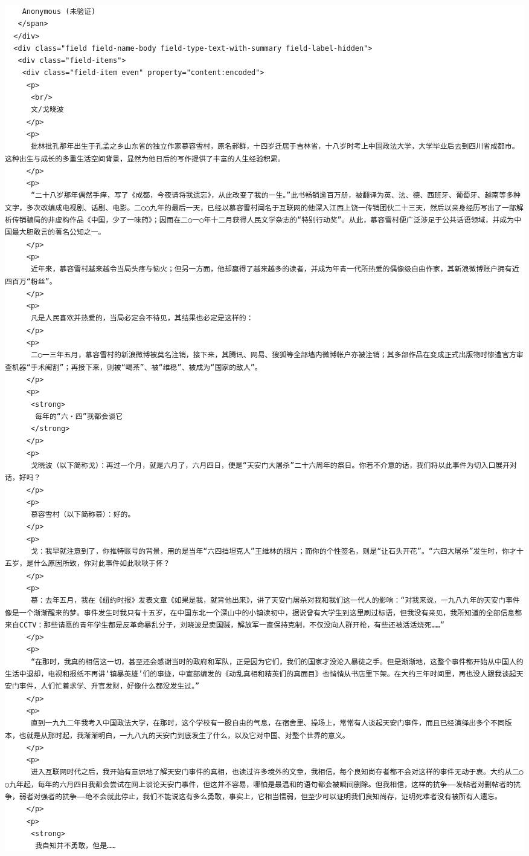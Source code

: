         Anonymous (未验证)
       </span>
      </div>
      <div class="field field-name-body field-type-text-with-summary field-label-hidden">
       <div class="field-items">
        <div class="field-item even" property="content:encoded">
         <p>
          <br/>
          文/戈晓波
         </p>
         <p>
          批林批孔那年出生于孔孟之乡山东省的独立作家慕容雪村，原名郝群，十四岁迁居于吉林省，十八岁时考上中国政法大学，大学毕业后去到四川省成都市。这种出生与成长的多重生活空间背景，显然为他日后的写作提供了丰富的人生经验积累。
         </p>
         <p>
          “二十八岁那年偶然手痒，写了《成都，今夜请将我遗忘》，从此改变了我的一生。”此书畅销逾百万册，被翻译为英、法、德、西班牙、葡萄牙、越南等多种文字，多次改编成电视剧、话剧、电影。二○○九年的最后一天，已经以慕容雪村闻名于互联网的他深入江西上饶一传销团伙二十三天，然后以亲身经历写出了一部解析传销骗局的非虚构作品《中国，少了一味药》；因而在二○一○年十二月获得人民文学杂志的“特别行动奖”。从此，慕容雪村便广泛涉足于公共话语领域，并成为中国最大胆敢言的著名公知之一。
         </p>
         <p>
          近年来，慕容雪村越来越令当局头疼与恼火；但另一方面，他却赢得了越来越多的读者，并成为年青一代所热爱的偶像级自由作家，其新浪微博账户拥有近四百万“粉丝”。
         </p>
         <p>
          凡是人民喜欢并热爱的，当局必定会不待见，其结果也必定是这样的：
         </p>
         <p>
          二○一三年五月，慕容雪村的新浪微博被莫名注销，接下来，其腾讯、网易、獀狐等全部墙内微博帐户亦被注销；其多部作品在变成正式出版物时惨遭官方审查机器“手术阉割”；再接下来，则被“喝茶”、被“维稳”、被成为“国家的敌人”。
         </p>
         <p>
          <strong>
           每年的“六‧四”我都会谈它
          </strong>
         </p>
         <p>
          戈晓波（以下简称戈）：再过一个月，就是六月了，六月四日，便是“天安门大屠杀”二十六周年的祭日。你若不介意的话，我们将以此事件为切入口展开对话，好吗？
         </p>
         <p>
          慕容雪村（以下简称慕）：好的。
         </p>
         <p>
          戈：我早就注意到了，你推特账号的背景，用的是当年“六四挡坦克人”王维林的照片；而你的个性签名，则是“让石头开花”。“六四大屠杀”发生时，你才十五岁，是什么原因所致，你对此事件如此耿耿于怀？
         </p>
         <p>
          慕：去年五月，我在《纽约时报》发表文章《如果是我，就背他出来》，讲了天安门屠杀对我和我们这一代人的影响：“对我来说，一九八九年的天安门事件像是一个渐渐醒来的梦。事件发生时我只有十五岁，在中国东北一个深山中的小镇读初中，据说曾有大学生到这里刷过标语，但我没有亲见，我所知道的全部信息都来自CCTV：那些请愿的青年学生都是反革命暴乱分子，刘晓波是卖国贼，解放军一直保持克制，不仅没向人群开枪，有些还被活活烧死……”
         </p>
         <p>
          “在那时，我真的相信这一切，甚至还会感谢当时的政府和军队，正是因为它们，我们的国家才没沦入暴徒之手。但是渐渐地，这整个事件都开始从中国人的生活中退却，电视和报纸不再讲‘镇暴英雄’们的事迹，中宣部编发的《动乱真相和精英们的真面目》也悄悄从书店里下架。在大约三年时间里，再也没人跟我谈起天安门事件，人们忙着求学、升官发财，好像什么都没发生过。”
         </p>
         <p>
          直到一九九二年我考入中国政法大学，在那时，这个学校有一股自由的气息，在宿舍里、操场上，常常有人谈起天安门事件，而且已经演绎出多个不同版本，也就是从那时起，我渐渐明白，一九八九的天安门到底发生了什么，以及它对中国、对整个世界的意义。
         </p>
         <p>
          进入互联网时代之后，我开始有意识地了解天安门事件的真相，也读过许多境外的文章，我相信，每个良知尚存者都不会对这样的事件无动于衷。大约从二○○九年起，每年的六月四日我都会尝试在网上谈论天安门事件，但这并不容易，哪怕是最温和的语句都会被瞬间删除。但我相信，这样的抗争——发帖者对删帖者的抗争，弱者对强者的抗争——绝不会就此停止，我们不能说这有多么勇敢，事实上，它相当懦弱，但至少可以证明我们良知尚存，证明死难者没有被所有人遗忘。
         </p>
         <p>
          <strong>
           我自知并不勇敢，但是……